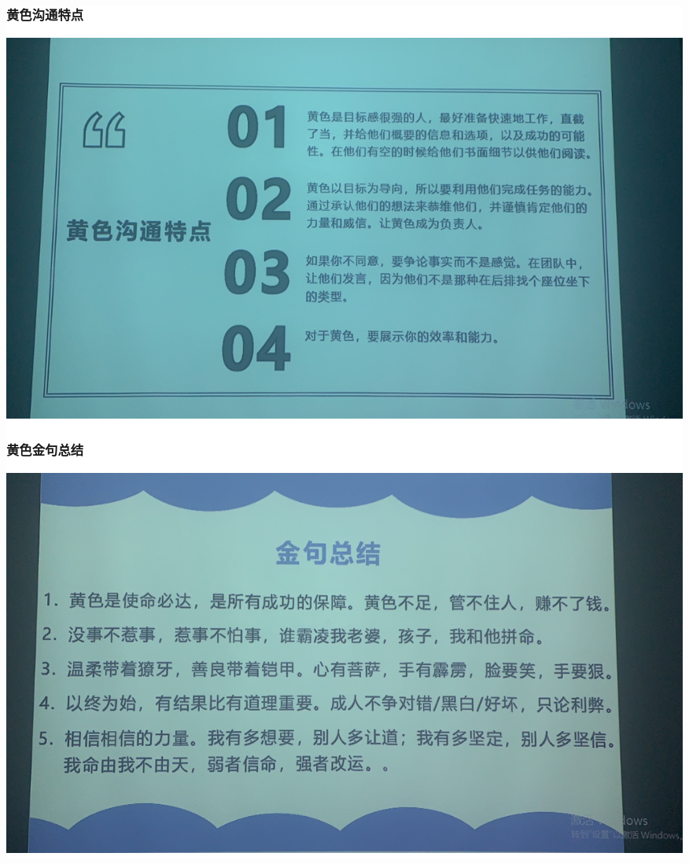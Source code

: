 ### 黄色沟通特点
![23黄色沟通特点.jpeg](./pic/2/4yellow/23黄色沟通特点.jpeg)

### 黄色金句总结
![24黄色金句总结.jpeg](./pic/2/4yellow/24黄色金句总结.jpeg)
